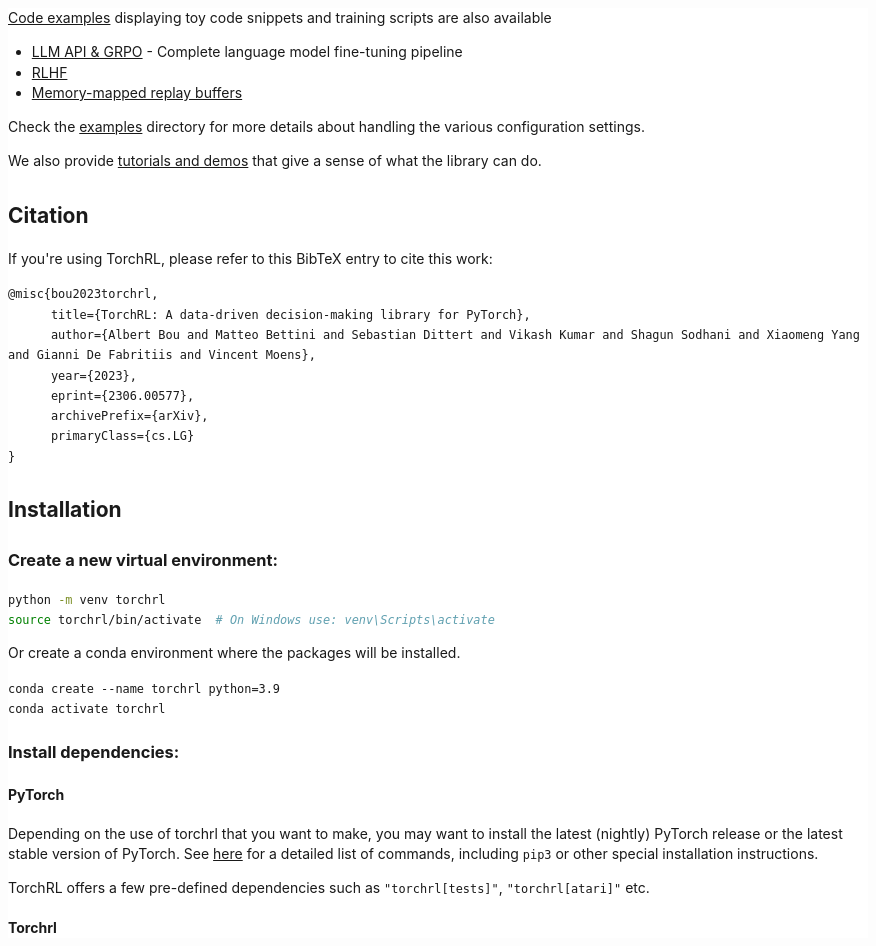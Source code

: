 [Code examples](examples/) displaying toy code snippets and training scripts are also available 
- [LLM API & GRPO](sota-implementations/grpo) - Complete language model fine-tuning pipeline
- [RLHF](examples/rlhf)
- [Memory-mapped replay buffers](examples/torchrl_features)


Check the [examples](https://github.com/pytorch/rl/blob/main/sota-implementations/) directory for more details 
about handling the various configuration settings.

We also provide [tutorials and demos](https://pytorch.org/rl/stable#tutorials) that give a sense of
what the library can do.

## Citation

If you're using TorchRL, please refer to this BibTeX entry to cite this work:
```
@misc{bou2023torchrl,
      title={TorchRL: A data-driven decision-making library for PyTorch}, 
      author={Albert Bou and Matteo Bettini and Sebastian Dittert and Vikash Kumar and Shagun Sodhani and Xiaomeng Yang and Gianni De Fabritiis and Vincent Moens},
      year={2023},
      eprint={2306.00577},
      archivePrefix={arXiv},
      primaryClass={cs.LG}
}
```

## Installation

### Create a new virtual environment:
```bash
python -m venv torchrl
source torchrl/bin/activate  # On Windows use: venv\Scripts\activate
```

Or create a conda environment where the packages will be installed.

```
conda create --name torchrl python=3.9
conda activate torchrl
```

### Install dependencies:

#### PyTorch

Depending on the use of torchrl that you want to make, you may want to 
install the latest (nightly) PyTorch release or the latest stable version of PyTorch.
See [here](https://pytorch.org/get-started/locally/) for a detailed list of commands, 
including `pip3` or other special installation instructions.

TorchRL offers a few pre-defined dependencies such as `"torchrl[tests]"`, `"torchrl[atari]"` etc. 

#### Torchrl
